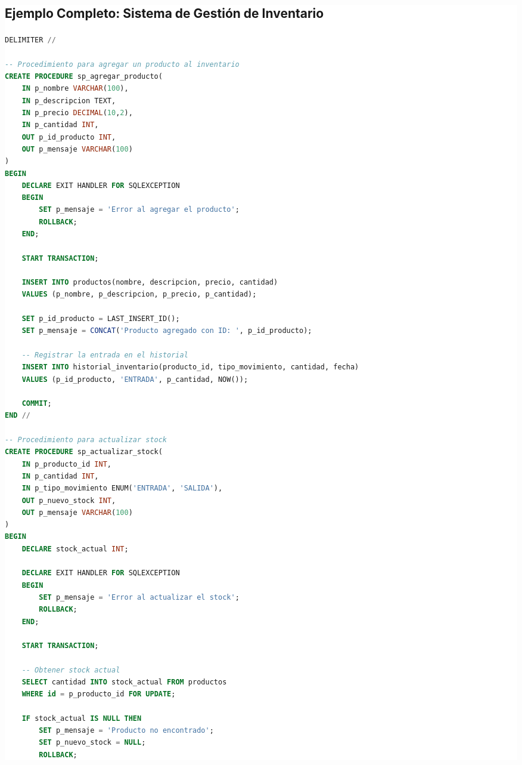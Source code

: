## Ejemplo Completo: Sistema de Gestión de Inventario

```sql
DELIMITER //

-- Procedimiento para agregar un producto al inventario
CREATE PROCEDURE sp_agregar_producto(
    IN p_nombre VARCHAR(100),
    IN p_descripcion TEXT,
    IN p_precio DECIMAL(10,2),
    IN p_cantidad INT,
    OUT p_id_producto INT,
    OUT p_mensaje VARCHAR(100)
)
BEGIN
    DECLARE EXIT HANDLER FOR SQLEXCEPTION
    BEGIN
        SET p_mensaje = 'Error al agregar el producto';
        ROLLBACK;
    END;
    
    START TRANSACTION;
    
    INSERT INTO productos(nombre, descripcion, precio, cantidad)
    VALUES (p_nombre, p_descripcion, p_precio, p_cantidad);
    
    SET p_id_producto = LAST_INSERT_ID();
    SET p_mensaje = CONCAT('Producto agregado con ID: ', p_id_producto);
    
    -- Registrar la entrada en el historial
    INSERT INTO historial_inventario(producto_id, tipo_movimiento, cantidad, fecha)
    VALUES (p_id_producto, 'ENTRADA', p_cantidad, NOW());
    
    COMMIT;
END //

-- Procedimiento para actualizar stock
CREATE PROCEDURE sp_actualizar_stock(
    IN p_producto_id INT,
    IN p_cantidad INT,
    IN p_tipo_movimiento ENUM('ENTRADA', 'SALIDA'),
    OUT p_nuevo_stock INT,
    OUT p_mensaje VARCHAR(100)
)
BEGIN
    DECLARE stock_actual INT;
    
    DECLARE EXIT HANDLER FOR SQLEXCEPTION
    BEGIN
        SET p_mensaje = 'Error al actualizar el stock';
        ROLLBACK;
    END;
    
    START TRANSACTION;
    
    -- Obtener stock actual
    SELECT cantidad INTO stock_actual FROM productos 
    WHERE id = p_producto_id FOR UPDATE;
    
    IF stock_actual IS NULL THEN
        SET p_mensaje = 'Producto no encontrado';
        SET p_nuevo_stock = NULL;
        ROLLBACK;
```